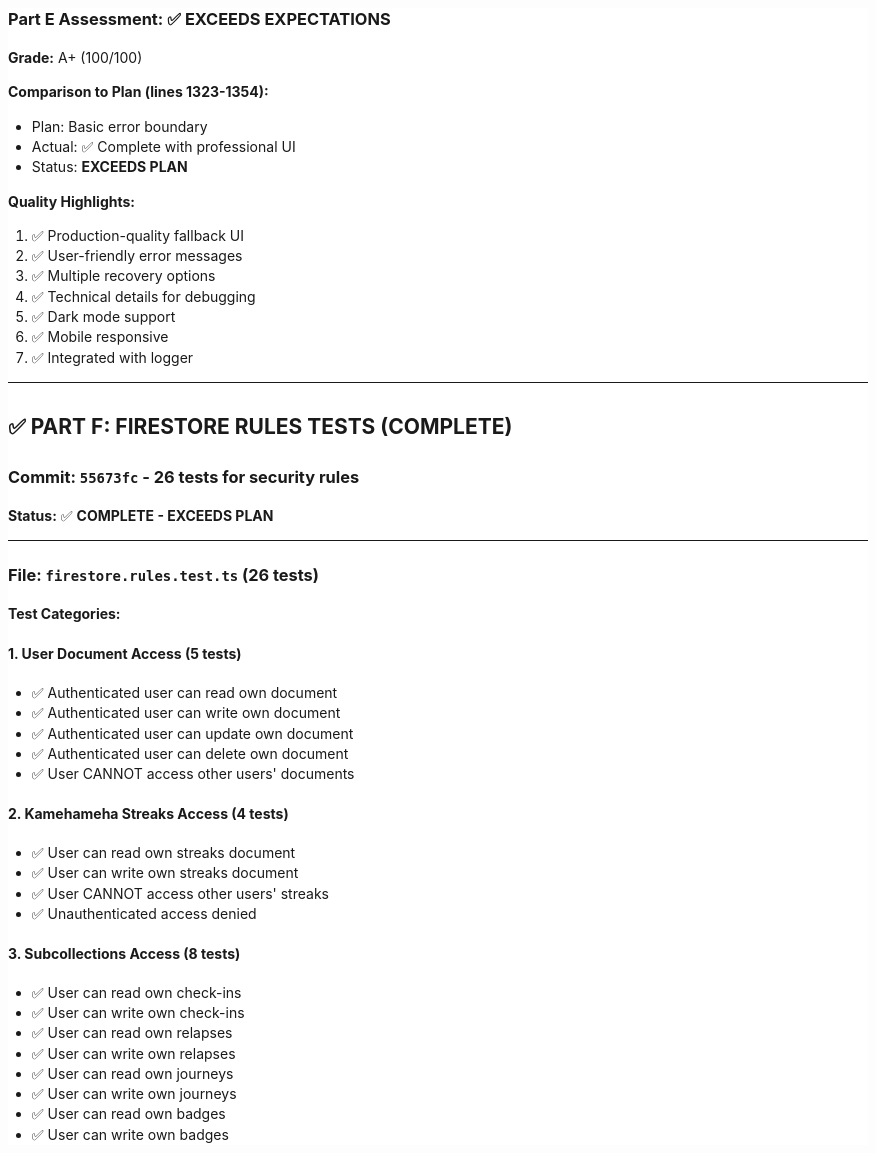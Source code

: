 
### **Part E Assessment:** ✅ **EXCEEDS EXPECTATIONS**

**Grade:** A+ (100/100)

**Comparison to Plan (lines 1323-1354):**
- Plan: Basic error boundary
- Actual: ✅ Complete with professional UI
- Status: **EXCEEDS PLAN**

**Quality Highlights:**
1. ✅ Production-quality fallback UI
2. ✅ User-friendly error messages
3. ✅ Multiple recovery options
4. ✅ Technical details for debugging
5. ✅ Dark mode support
6. ✅ Mobile responsive
7. ✅ Integrated with logger

---

## ✅ PART F: FIRESTORE RULES TESTS (COMPLETE)

### **Commit:** `55673fc` - 26 tests for security rules

**Status:** ✅ **COMPLETE - EXCEEDS PLAN**

---

### **File:** `firestore.rules.test.ts` (26 tests)

**Test Categories:**

#### **1. User Document Access (5 tests)**
- ✅ Authenticated user can read own document
- ✅ Authenticated user can write own document
- ✅ Authenticated user can update own document
- ✅ Authenticated user can delete own document
- ✅ User CANNOT access other users' documents

#### **2. Kamehameha Streaks Access (4 tests)**
- ✅ User can read own streaks document
- ✅ User can write own streaks document
- ✅ User CANNOT access other users' streaks
- ✅ Unauthenticated access denied

#### **3. Subcollections Access (8 tests)**
- ✅ User can read own check-ins
- ✅ User can write own check-ins
- ✅ User can read own relapses
- ✅ User can write own relapses
- ✅ User can read own journeys
- ✅ User can write own journeys
- ✅ User can read own badges
- ✅ User can write own badges
